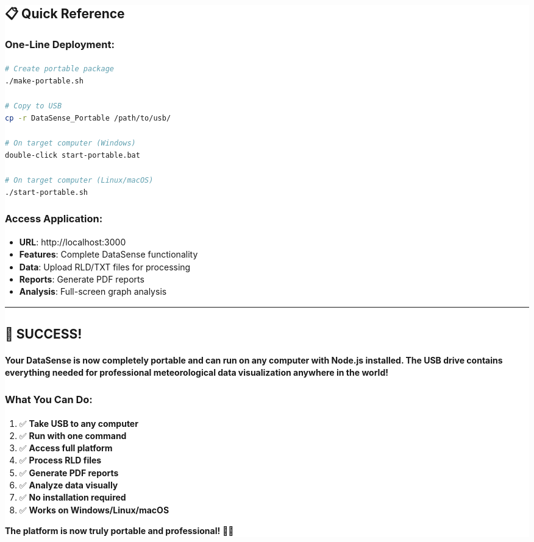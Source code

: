 
## **📋 Quick Reference**

### **One-Line Deployment:**
```bash
# Create portable package
./make-portable.sh

# Copy to USB
cp -r DataSense_Portable /path/to/usb/

# On target computer (Windows)
double-click start-portable.bat

# On target computer (Linux/macOS)
./start-portable.sh
```

### **Access Application:**
- **URL**: http://localhost:3000
- **Features**: Complete DataSense functionality
- **Data**: Upload RLD/TXT files for processing
- **Reports**: Generate PDF reports
- **Analysis**: Full-screen graph analysis

---

## **🎉 SUCCESS!**

**Your DataSense is now completely portable and can run on any computer with Node.js installed. The USB drive contains everything needed for professional meteorological data visualization anywhere in the world!**

### **What You Can Do:**
1. ✅ **Take USB to any computer**
2. ✅ **Run with one command**
3. ✅ **Access full platform**
4. ✅ **Process RLD files**
5. ✅ **Generate PDF reports**
6. ✅ **Analyze data visually**
7. ✅ **No installation required**
8. ✅ **Works on Windows/Linux/macOS**

**The platform is now truly portable and professional!** 🚀✨ 